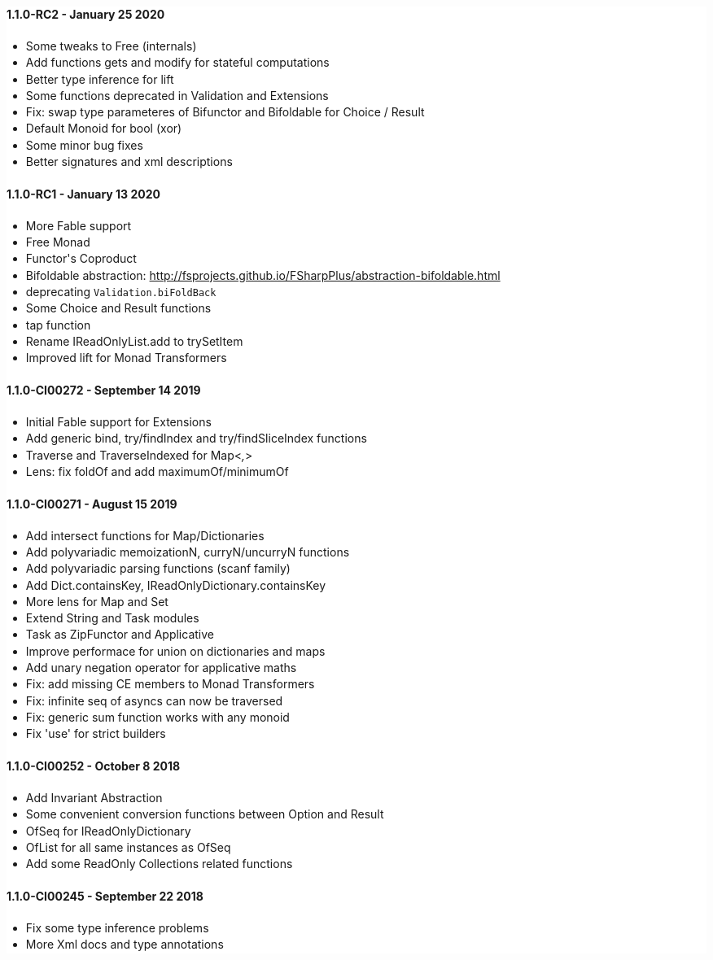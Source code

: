 #### 1.1.0-RC2  - January 25 2020
* Some tweaks to Free (internals)
* Add functions gets and modify for stateful computations
* Better type inference for lift
* Some functions deprecated in Validation and Extensions
* Fix: swap type parameteres of Bifunctor and Bifoldable for Choice / Result
* Default Monoid for bool (xor)
* Some minor bug fixes
* Better signatures and xml descriptions

#### 1.1.0-RC1  - January 13 2020
* More Fable support
* Free Monad
* Functor's Coproduct
* Bifoldable abstraction: http://fsprojects.github.io/FSharpPlus/abstraction-bifoldable.html
* deprecating `Validation.biFoldBack`
* Some Choice and Result functions
* tap function
* Rename IReadOnlyList.add to trySetItem
* Improved lift for Monad Transformers

#### 1.1.0-CI00272  - September 14 2019
* Initial Fable support for Extensions
* Add generic bind, try/findIndex and try/findSliceIndex functions
* Traverse and TraverseIndexed for Map<_,_>
* Lens: fix foldOf and add maximumOf/minimumOf

#### 1.1.0-CI00271  - August 15 2019
* Add intersect functions for Map/Dictionaries
* Add polyvariadic memoizationN, curryN/uncurryN functions
* Add polyvariadic parsing functions (scanf family)
* Add Dict.containsKey, IReadOnlyDictionary.containsKey
* More lens for Map and Set
* Extend String and Task modules
* Task as ZipFunctor and Applicative
* Improve performace for union on dictionaries and maps
* Add unary negation operator for applicative maths
* Fix: add missing CE members to Monad Transformers
* Fix: infinite seq of asyncs can now be traversed
* Fix: generic sum function works with any monoid
* Fix 'use' for strict builders

#### 1.1.0-CI00252  - October 8 2018
* Add Invariant Abstraction
* Some convenient conversion functions between Option and Result
* OfSeq for IReadOnlyDictionary
* OfList for all same instances as OfSeq
* Add some ReadOnly Collections related functions

#### 1.1.0-CI00245  - September 22 2018
* Fix some type inference problems
* More Xml docs and type annotations
